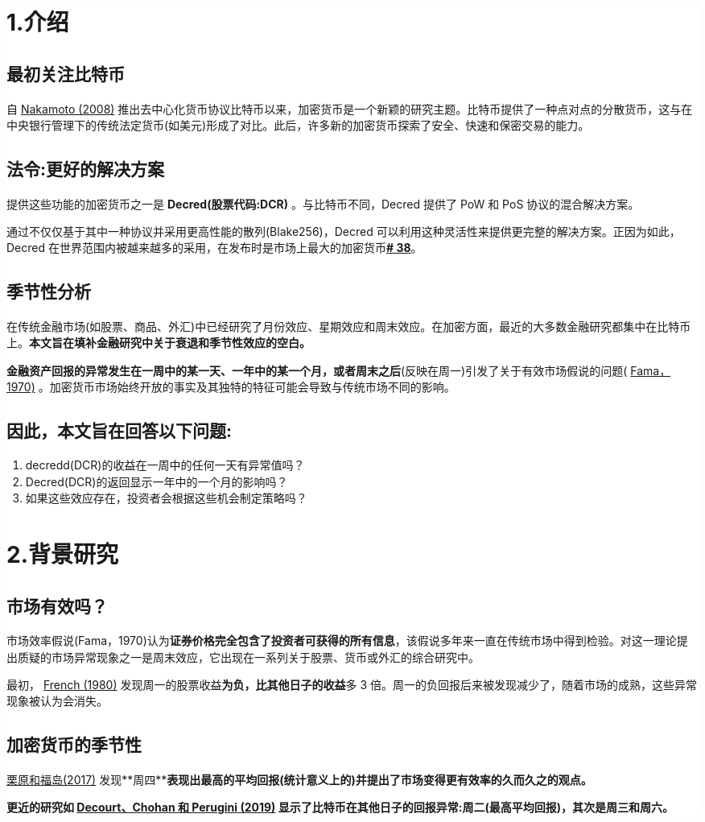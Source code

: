 # 1.介绍

## 最初关注比特币

自 [Nakamoto (2008)](https://bitcoin.org/bitcoin.pdf) 推出去中心化货币协议比特币以来，加密货币是一个新颖的研究主题。比特币提供了一种点对点的分散货币，这与在中央银行管理下的传统法定货币(如美元)形成了对比。此后，许多新的加密货币探索了安全、快速和保密交易的能力。

## 法令:更好的解决方案

提供这些功能的加密货币之一是 **Decred(股票代码:DCR)** 。与比特币不同，Decred 提供了 PoW 和 PoS 协议的混合解决方案。

通过不仅仅基于其中一种协议并采用更高性能的散列(Blake256)，Decred 可以利用这种灵活性来提供更完整的解决方案。正因为如此，Decred 在世界范围内被越来越多的采用，在发布时是市场上最大的加密货币[**# 38**](https://coinmarketcap.com/currencies/decred/)。

## 季节性分析

在传统金融市场(如股票、商品、外汇)中已经研究了月份效应、星期效应和周末效应。在加密方面，最近的大多数金融研究都集中在比特币上。**本文旨在填补金融研究中关于衰退和季节性效应的空白。**

**金融资产回报的异常发生在一周中的某一天、一年中的某一个月，或者周末之后**(反映在周一)引发了关于有效市场假说的问题( [Fama，1970)](https://onlinelibrary.wiley.com/doi/abs/10.1111/j.1540-6261.1970.tb00518.x) 。加密货币市场始终开放的事实及其独特的特征可能会导致与传统市场不同的影响。

## 因此，本文旨在回答**以下问题**:

1.  decredd(DCR)的收益在一周中的任何一天有异常值吗？
2.  Decred(DCR)的返回显示一年中的一个月的影响吗？
3.  如果这些效应存在，投资者会根据这些机会制定策略吗？

# 2.背景研究

## 市场有效吗？

市场效率假说(Fama，1970)认为**证券价格完全包含了投资者可获得的所有信息**，该假说多年来一直在传统市场中得到检验。对这一理论提出质疑的市场异常现象之一是周末效应，它出现在一系列关于股票、货币或外汇的综合研究中。

最初， [French (1980)](https://www.sciencedirect.com/science/article/abs/pii/0304405X80900215) 发现周一的股票收益**为负，比其他日子的收益**多 3 倍。周一的负回报后来被发现减少了，随着市场的成熟，这些异常现象被认为会消失。

## 加密货币的季节性

[栗原和福岛(2017)](http://www.scienpress.com/Upload/JAFB/Vol%207_3_4.pdf) 发现**周四****表现出最高的平均回报(统计意义上的)**并提出了市场变得更有效率的久而久之的观点。****

**更近的研究如 [Decourt、Chohan 和 Perugini (2019)](https://papers.ssrn.com/sol3/papers.cfm?abstract_id=3435176) 显示了比特币在其他日子的回报异常:**周二(最高平均回报)**，其次是周三和周六。**
